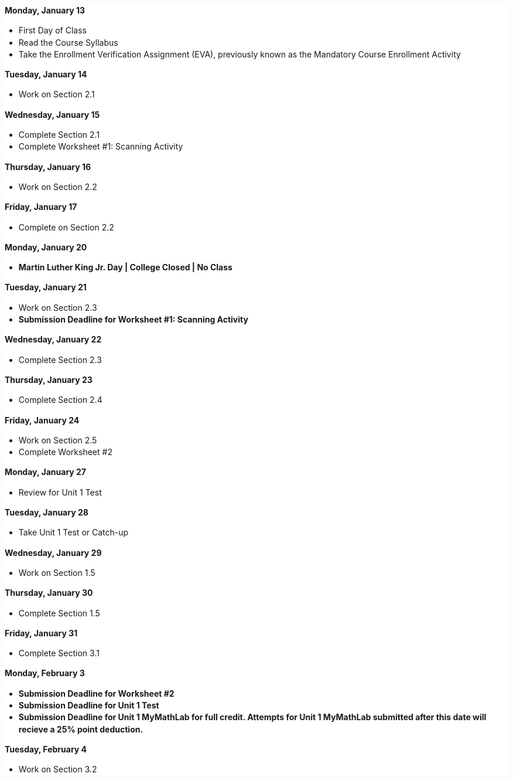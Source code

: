 **Monday, January 13**
* First Day of Class
* Read the Course Syllabus
* Take the Enrollment Verification Assignment (EVA), previously known as the Mandatory Course Enrollment Activity

**Tuesday, January 14**
* Work on Section 2.1

**Wednesday, January 15**
* Complete Section 2.1
* Complete Worksheet #1: Scanning Activity

**Thursday, January 16**
* Work on Section 2.2

**Friday, January 17**
* Complete on Section 2.2

**Monday, January 20**
* **Martin Luther King Jr. Day | College Closed | No Class**

**Tuesday, January 21**
* Work on Section 2.3
* **Submission Deadline for Worksheet #1: Scanning Activity**

**Wednesday, January 22**
* Complete Section 2.3

**Thursday, January 23**
* Complete Section 2.4

**Friday, January 24**
* Work on Section 2.5
* Complete Worksheet #2

**Monday, January 27**
* Review for Unit 1 Test

**Tuesday, January 28**
* Take Unit 1 Test or Catch-up

**Wednesday, January 29**
* Work on Section 1.5

**Thursday, January 30**
* Complete Section 1.5

**Friday, January 31**
* Complete Section 3.1

**Monday, February 3**
* **Submission Deadline for Worksheet #2**
* **Submission Deadline for Unit 1 Test**
* **Submission Deadline for Unit 1 MyMathLab for full credit. Attempts for Unit 1 MyMathLab submitted after this date will recieve a 25% point deduction.** 

**Tuesday, February 4**
* Work on Section 3.2

